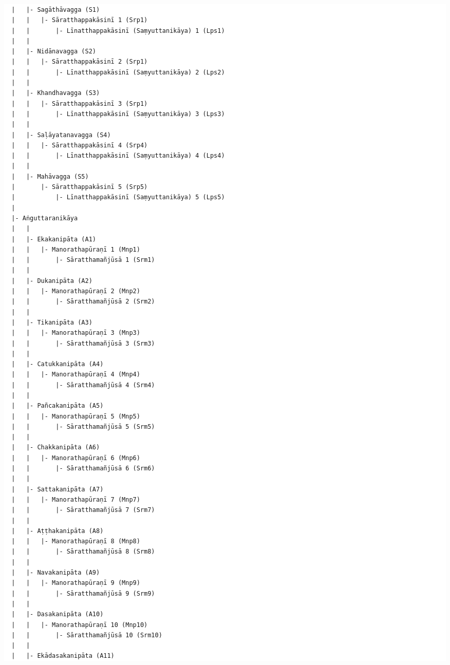 ```
  |   |- Sagāthāvagga (S1)
  |   |   |- Sāratthappakāsinī 1 (Srp1)
  |   |       |- Līnatthappakāsinī (Saṃyuttanikāya) 1 (Lps1)
  |   |
  |   |- Nidānavagga (S2)
  |   |   |- Sāratthappakāsinī 2 (Srp1)
  |   |       |- Līnatthappakāsinī (Saṃyuttanikāya) 2 (Lps2)
  |   |
  |   |- Khandhavagga (S3)
  |   |   |- Sāratthappakāsinī 3 (Srp1)
  |   |       |- Līnatthappakāsinī (Saṃyuttanikāya) 3 (Lps3)
  |   |
  |   |- Saḷāyatanavagga (S4)
  |   |   |- Sāratthappakāsinī 4 (Srp4)
  |   |       |- Līnatthappakāsinī (Saṃyuttanikāya) 4 (Lps4)
  |   |
  |   |- Mahāvagga (S5)
  |       |- Sāratthappakāsinī 5 (Srp5)
  |           |- Līnatthappakāsinī (Saṃyuttanikāya) 5 (Lps5)
  |    
  |- Aṅguttaranikāya
  |   |
  |   |- Ekakanipāta (A1)
  |   |   |- Manorathapūraṇī 1 (Mnp1)
  |   |       |- Sāratthamañjūsā 1 (Srm1)
  |   |
  |   |- Dukanipāta (A2)
  |   |   |- Manorathapūraṇī 2 (Mnp2)
  |   |       |- Sāratthamañjūsā 2 (Srm2)
  |   |
  |   |- Tikanipāta (A3)
  |   |   |- Manorathapūraṇī 3 (Mnp3)
  |   |       |- Sāratthamañjūsā 3 (Srm3)
  |   |
  |   |- Catukkanipāta (A4)
  |   |   |- Manorathapūraṇī 4 (Mnp4)
  |   |       |- Sāratthamañjūsā 4 (Srm4)
  |   |
  |   |- Pañcakanipāta (A5)
  |   |   |- Manorathapūraṇī 5 (Mnp5)
  |   |       |- Sāratthamañjūsā 5 (Srm5)
  |   |
  |   |- Chakkanipāta (A6)
  |   |   |- Manorathapūraṇī 6 (Mnp6)
  |   |       |- Sāratthamañjūsā 6 (Srm6)
  |   |
  |   |- Sattakanipāta (A7)
  |   |   |- Manorathapūraṇī 7 (Mnp7)
  |   |       |- Sāratthamañjūsā 7 (Srm7)
  |   |
  |   |- Aṭṭhakanipāta (A8)
  |   |   |- Manorathapūraṇī 8 (Mnp8)
  |   |       |- Sāratthamañjūsā 8 (Srm8)
  |   |
  |   |- Navakanipāta (A9)
  |   |   |- Manorathapūraṇī 9 (Mnp9)
  |   |       |- Sāratthamañjūsā 9 (Srm9)
  |   |
  |   |- Dasakanipāta (A10)
  |   |   |- Manorathapūraṇī 10 (Mnp10)
  |   |       |- Sāratthamañjūsā 10 (Srm10)
  |   |
  |   |- Ekādasakanipāta (A11)
```